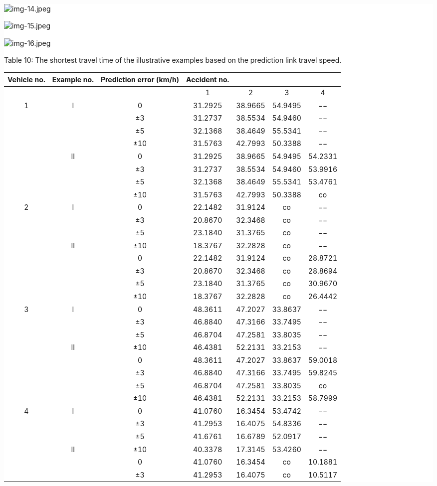 ![img-14.jpeg](img-14.jpeg)

![img-15.jpeg](img-15.jpeg)

![img-16.jpeg](img-16.jpeg)

Table 10: The shortest travel time of the illustrative examples based on the prediction link travel speed.

| Vehicle no. | Example no. | Prediction error (km/h) | Accident no. |  |  |  |
| :--: | :--: | :--: | :--: | :--: | :--: | :--: |
|  |  |  | 1 | 2 | 3 | 4 |
| 1 | I | 0 | 31.2925 | 38.9665 | 54.9495 | $--$ |
|  |  | $\pm 3$ | 31.2737 | 38.5534 | 54.9460 | $--$ |
|  |  | $\pm 5$ | 32.1368 | 38.4649 | 55.5341 | $--$ |
|  |  | $\pm 10$ | 31.5763 | 42.7993 | 50.3388 | $--$ |
|  | II | 0 | 31.2925 | 38.9665 | 54.9495 | 54.2331 |
|  |  | $\pm 3$ | 31.2737 | 38.5534 | 54.9460 | 53.9916 |
|  |  | $\pm 5$ | 32.1368 | 38.4649 | 55.5341 | 53.4761 |
|  |  | $\pm 10$ | 31.5763 | 42.7993 | 50.3388 | co |
| 2 | I | 0 | 22.1482 | 31.9124 | co | $--$ |
|  |  | $\pm 3$ | 20.8670 | 32.3468 | co | $--$ |
|  |  | $\pm 5$ | 23.1840 | 31.3765 | co | $--$ |
|  | II | $\pm 10$ | 18.3767 | 32.2828 | co | $--$ |
|  |  | 0 | 22.1482 | 31.9124 | co | 28.8721 |
|  |  | $\pm 3$ | 20.8670 | 32.3468 | co | 28.8694 |
|  |  | $\pm 5$ | 23.1840 | 31.3765 | co | 30.9670 |
|  |  | $\pm 10$ | 18.3767 | 32.2828 | co | 26.4442 |
| 3 | I | 0 | 48.3611 | 47.2027 | 33.8637 | $--$ |
|  |  | $\pm 3$ | 46.8840 | 47.3166 | 33.7495 | $--$ |
|  |  | $\pm 5$ | 46.8704 | 47.2581 | 33.8035 | $--$ |
|  | II | $\pm 10$ | 46.4381 | 52.2131 | 33.2153 | $--$ |
|  |  | 0 | 48.3611 | 47.2027 | 33.8637 | 59.0018 |
|  |  | $\pm 3$ | 46.8840 | 47.3166 | 33.7495 | 59.8245 |
|  |  | $\pm 5$ | 46.8704 | 47.2581 | 33.8035 | co |
|  |  | $\pm 10$ | 46.4381 | 52.2131 | 33.2153 | 58.7999 |
| 4 | I | 0 | 41.0760 | 16.3454 | 53.4742 | $--$ |
|  |  | $\pm 3$ | 41.2953 | 16.4075 | 54.8336 | $--$ |
|  |  | $\pm 5$ | 41.6761 | 16.6789 | 52.0917 | $--$ |
|  | II | $\pm 10$ | 40.3378 | 17.3145 | 53.4260 | $--$ |
|  |  | 0 | 41.0760 | 16.3454 | co | 10.1881 |
|  |  | $\pm 3$ | 41.2953 | 16.4075 | co | 10.5117 |